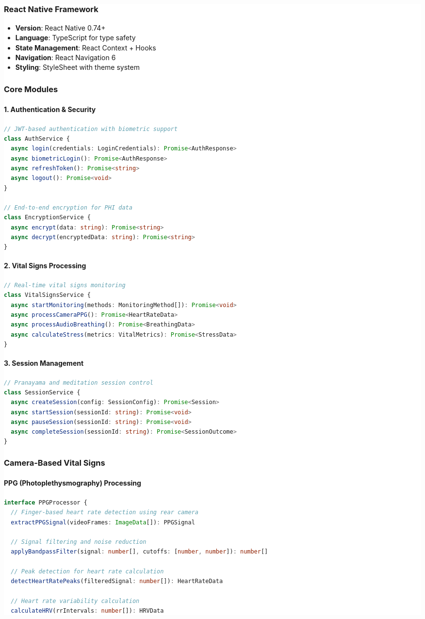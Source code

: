 ### React Native Framework
- **Version**: React Native 0.74+
- **Language**: TypeScript for type safety
- **State Management**: React Context + Hooks
- **Navigation**: React Navigation 6
- **Styling**: StyleSheet with theme system

### Core Modules

#### 1. Authentication & Security
```typescript
// JWT-based authentication with biometric support
class AuthService {
  async login(credentials: LoginCredentials): Promise<AuthResponse>
  async biometricLogin(): Promise<AuthResponse>
  async refreshToken(): Promise<string>
  async logout(): Promise<void>
}

// End-to-end encryption for PHI data
class EncryptionService {
  async encrypt(data: string): Promise<string>
  async decrypt(encryptedData: string): Promise<string>
}
```

#### 2. Vital Signs Processing
```typescript
// Real-time vital signs monitoring
class VitalSignsService {
  async startMonitoring(methods: MonitoringMethod[]): Promise<void>
  async processCameraPPG(): Promise<HeartRateData>
  async processAudioBreathing(): Promise<BreathingData>
  async calculateStress(metrics: VitalMetrics): Promise<StressData>
}
```

#### 3. Session Management
```typescript
// Pranayama and meditation session control
class SessionService {
  async createSession(config: SessionConfig): Promise<Session>
  async startSession(sessionId: string): Promise<void>
  async pauseSession(sessionId: string): Promise<void>
  async completeSession(sessionId: string): Promise<SessionOutcome>
}
```

### Camera-Based Vital Signs

#### PPG (Photoplethysmography) Processing
```typescript
interface PPGProcessor {
  // Finger-based heart rate detection using rear camera
  extractPPGSignal(videoFrames: ImageData[]): PPGSignal
  
  // Signal filtering and noise reduction
  applyBandpassFilter(signal: number[], cutoffs: [number, number]): number[]
  
  // Peak detection for heart rate calculation
  detectHeartRatePeaks(filteredSignal: number[]): HeartRateData
  
  // Heart rate variability calculation
  calculateHRV(rrIntervals: number[]): HRVData
```
